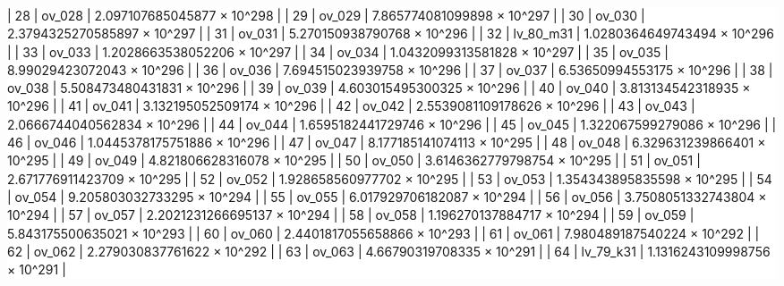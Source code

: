 | 28 | ov_028 | 2.097107685045877 × 10^298 |
| 29 | ov_029 | 7.865774081099898 × 10^297 |
| 30 | ov_030 | 2.3794325270585897 × 10^297 |
| 31 | ov_031 | 5.270150938790768 × 10^296 |
| 32 | lv_80_m31 | 1.0280364649743494 × 10^296 |
| 33 | ov_033 | 1.2028663538052206 × 10^297 |
| 34 | ov_034 | 1.0432099313581828 × 10^297 |
| 35 | ov_035 | 8.99029423072043 × 10^296 |
| 36 | ov_036 | 7.694515023939758 × 10^296 |
| 37 | ov_037 | 6.53650994553175 × 10^296 |
| 38 | ov_038 | 5.508473480431831 × 10^296 |
| 39 | ov_039 | 4.603015495300325 × 10^296 |
| 40 | ov_040 | 3.813134542318935 × 10^296 |
| 41 | ov_041 | 3.132195052509174 × 10^296 |
| 42 | ov_042 | 2.5539081109178626 × 10^296 |
| 43 | ov_043 | 2.0666744040562834 × 10^296 |
| 44 | ov_044 | 1.6595182441729746 × 10^296 |
| 45 | ov_045 | 1.322067599279086 × 10^296 |
| 46 | ov_046 | 1.0445378175751886 × 10^296 |
| 47 | ov_047 | 8.177185141074113 × 10^295 |
| 48 | ov_048 | 6.329631239866401 × 10^295 |
| 49 | ov_049 | 4.821806628316078 × 10^295 |
| 50 | ov_050 | 3.6146362779798754 × 10^295 |
| 51 | ov_051 | 2.671776911423709 × 10^295 |
| 52 | ov_052 | 1.928658560977702 × 10^295 |
| 53 | ov_053 | 1.354343895835598 × 10^295 |
| 54 | ov_054 | 9.205803032733295 × 10^294 |
| 55 | ov_055 | 6.017929706182087 × 10^294 |
| 56 | ov_056 | 3.7508051332743804 × 10^294 |
| 57 | ov_057 | 2.2021231266695137 × 10^294 |
| 58 | ov_058 | 1.196270137884717 × 10^294 |
| 59 | ov_059 | 5.843175500635021 × 10^293 |
| 60 | ov_060 | 2.4401817055658866 × 10^293 |
| 61 | ov_061 | 7.980489187540224 × 10^292 |
| 62 | ov_062 | 2.279030837761622 × 10^292 |
| 63 | ov_063 | 4.66790319708335 × 10^291 |
| 64 | lv_79_k31 | 1.1316243109998756 × 10^291 |